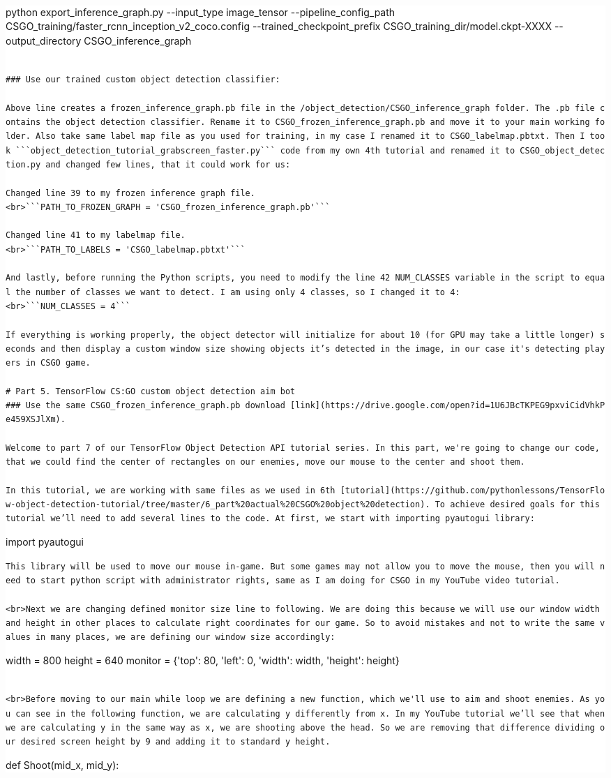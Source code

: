python export_inference_graph.py --input_type image_tensor --pipeline_config_path CSGO_training/faster_rcnn_inception_v2_coco.config --trained_checkpoint_prefix CSGO_training_dir/model.ckpt-XXXX --output_directory CSGO_inference_graph
```

### Use our trained custom object detection classifier:

Above line creates a frozen_inference_graph.pb file in the /object_detection/CSGO_inference_graph folder. The .pb file contains the object detection classifier. Rename it to CSGO_frozen_inference_graph.pb and move it to your main working folder. Also take same label map file as you used for training, in my case I renamed it to CSGO_labelmap.pbtxt. Then I took ```object_detection_tutorial_grabscreen_faster.py``` code from my own 4th tutorial and renamed it to CSGO_object_detection.py and changed few lines, that it could work for us:

Changed line 39 to my frozen inference graph file.
<br>```PATH_TO_FROZEN_GRAPH = 'CSGO_frozen_inference_graph.pb'```

Changed line 41 to my labelmap file.
<br>```PATH_TO_LABELS = 'CSGO_labelmap.pbtxt'```

And lastly, before running the Python scripts, you need to modify the line 42 NUM_CLASSES variable in the script to equal the number of classes we want to detect. I am using only 4 classes, so I changed it to 4:
<br>```NUM_CLASSES = 4```

If everything is working properly, the object detector will initialize for about 10 (for GPU may take a little longer) seconds and then display a custom window size showing objects it’s detected in the image, in our case it's detecting players in CSGO game. 

# Part 5. TensorFlow CS:GO custom object detection aim bot 
### Use the same CSGO_frozen_inference_graph.pb download [link](https://drive.google.com/open?id=1U6JBcTKPEG9pxviCidVhkPe459XSJlXm).

Welcome to part 7 of our TensorFlow Object Detection API tutorial series. In this part, we're going to change our code, that we could find the center of rectangles on our enemies, move our mouse to the center and shoot them.

In this tutorial, we are working with same files as we used in 6th [tutorial](https://github.com/pythonlessons/TensorFlow-object-detection-tutorial/tree/master/6_part%20actual%20CSGO%20object%20detection). To achieve desired goals for this tutorial we’ll need to add several lines to the code. At first, we start with importing pyautogui library:
```
import pyautogui
```
This library will be used to move our mouse in-game. But some games may not allow you to move the mouse, then you will need to start python script with administrator rights, same as I am doing for CSGO in my YouTube video tutorial.

<br>Next we are changing defined monitor size line to following. We are doing this because we will use our window width and height in other places to calculate right coordinates for our game. So to avoid mistakes and not to write the same values in many places, we are defining our window size accordingly:
```
width = 800
height = 640
monitor = {'top': 80, 'left': 0, 'width': width, 'height': height}
```

<br>Before moving to our main while loop we are defining a new function, which we'll use to aim and shoot enemies. As you can see in the following function, we are calculating y differently from x. In my YouTube tutorial we’ll see that when we are calculating y in the same way as x, we are shooting above the head. So we are removing that difference dividing our desired screen height by 9 and adding it to standard y height. 
```
def Shoot(mid_x, mid_y):